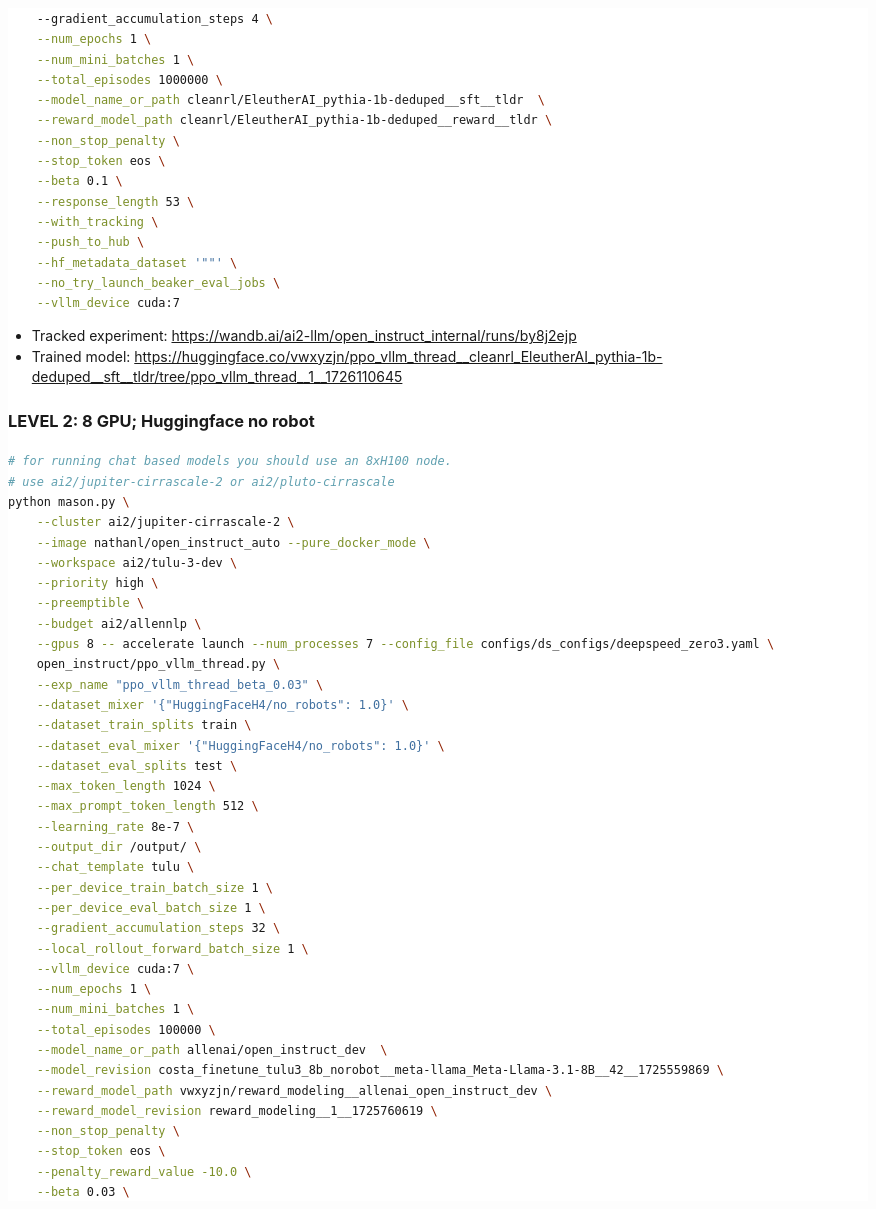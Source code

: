 ```bash
    --gradient_accumulation_steps 4 \
    --num_epochs 1 \
    --num_mini_batches 1 \
    --total_episodes 1000000 \
    --model_name_or_path cleanrl/EleutherAI_pythia-1b-deduped__sft__tldr  \
    --reward_model_path cleanrl/EleutherAI_pythia-1b-deduped__reward__tldr \
    --non_stop_penalty \
    --stop_token eos \
    --beta 0.1 \
    --response_length 53 \
    --with_tracking \
    --push_to_hub \
    --hf_metadata_dataset '""' \
    --no_try_launch_beaker_eval_jobs \
    --vllm_device cuda:7
```

* Tracked experiment: https://wandb.ai/ai2-llm/open_instruct_internal/runs/by8j2ejp
* Trained model: https://huggingface.co/vwxyzjn/ppo_vllm_thread__cleanrl_EleutherAI_pythia-1b-deduped__sft__tldr/tree/ppo_vllm_thread__1__1726110645


### LEVEL 2: 8 GPU; Huggingface no robot

```bash
# for running chat based models you should use an 8xH100 node.
# use ai2/jupiter-cirrascale-2 or ai2/pluto-cirrascale
python mason.py \
    --cluster ai2/jupiter-cirrascale-2 \
    --image nathanl/open_instruct_auto --pure_docker_mode \
    --workspace ai2/tulu-3-dev \
    --priority high \
    --preemptible \
    --budget ai2/allennlp \
    --gpus 8 -- accelerate launch --num_processes 7 --config_file configs/ds_configs/deepspeed_zero3.yaml \
    open_instruct/ppo_vllm_thread.py \
    --exp_name "ppo_vllm_thread_beta_0.03" \
    --dataset_mixer '{"HuggingFaceH4/no_robots": 1.0}' \
    --dataset_train_splits train \
    --dataset_eval_mixer '{"HuggingFaceH4/no_robots": 1.0}' \
    --dataset_eval_splits test \
    --max_token_length 1024 \
    --max_prompt_token_length 512 \
    --learning_rate 8e-7 \
    --output_dir /output/ \
    --chat_template tulu \
    --per_device_train_batch_size 1 \
    --per_device_eval_batch_size 1 \
    --gradient_accumulation_steps 32 \
    --local_rollout_forward_batch_size 1 \
    --vllm_device cuda:7 \
    --num_epochs 1 \
    --num_mini_batches 1 \
    --total_episodes 100000 \
    --model_name_or_path allenai/open_instruct_dev  \
    --model_revision costa_finetune_tulu3_8b_norobot__meta-llama_Meta-Llama-3.1-8B__42__1725559869 \
    --reward_model_path vwxyzjn/reward_modeling__allenai_open_instruct_dev \
    --reward_model_revision reward_modeling__1__1725760619 \
    --non_stop_penalty \
    --stop_token eos \
    --penalty_reward_value -10.0 \
    --beta 0.03 \
```